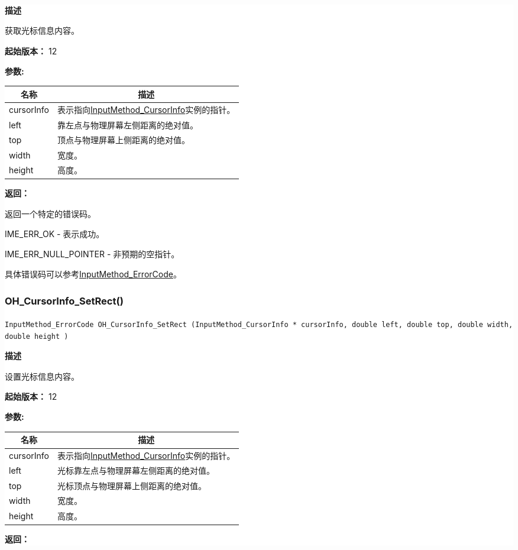 **描述**

获取光标信息内容。

**起始版本：** 12

**参数:**

| 名称 | 描述 | 
| -------- | -------- |
| cursorInfo | 表示指向[InputMethod_CursorInfo](#inputmethod_cursorinfo)实例的指针。 | 
| left | 靠左点与物理屏幕左侧距离的绝对值。 | 
| top | 顶点与物理屏幕上侧距离的绝对值。 | 
| width | 宽度。 | 
| height | 高度。 | 

**返回：**

返回一个特定的错误码。

IME_ERR_OK - 表示成功。

IME_ERR_NULL_POINTER - 非预期的空指针。

具体错误码可以参考[InputMethod_ErrorCode](#inputmethod_errorcode)。


### OH_CursorInfo_SetRect()

```
InputMethod_ErrorCode OH_CursorInfo_SetRect (InputMethod_CursorInfo * cursorInfo, double left, double top, double width, double height )
```

**描述**

设置光标信息内容。

**起始版本：** 12

**参数:**

| 名称 | 描述 | 
| -------- | -------- |
| cursorInfo | 表示指向[InputMethod_CursorInfo](#inputmethod_cursorinfo)实例的指针。 | 
| left | 光标靠左点与物理屏幕左侧距离的绝对值。 | 
| top | 光标顶点与物理屏幕上侧距离的绝对值。 | 
| width | 宽度。 | 
| height | 高度。 | 

**返回：**
